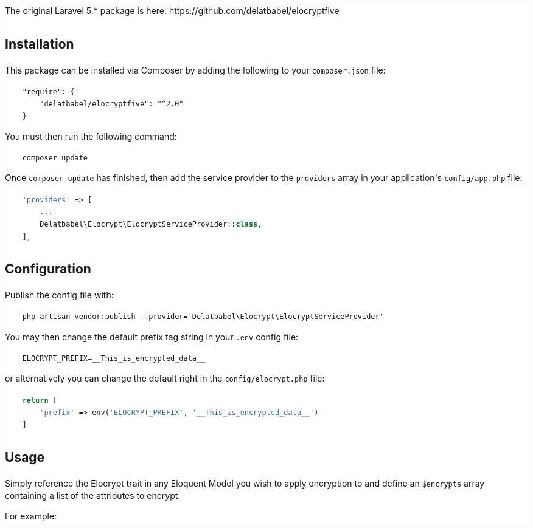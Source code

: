 The original Laravel 5.* package is here: https://github.com/delatbabel/elocryptfive

## Installation

This package can be installed via Composer by adding the following to your `composer.json` file:

```
    "require": {
        "delatbabel/elocryptfive": "^2.0"
    }
```

You must then run the following command:

```
    composer update
```

Once `composer update` has finished, then add the service provider to the `providers` array in your
application's `config/app.php` file:

```php
    'providers' => [
        ...
        Delatbabel\Elocrypt\ElocryptServiceProvider::class,
    ],
```


## Configuration

Publish the config file with:

```
    php artisan vendor:publish --provider='Delatbabel\Elocrypt\ElocryptServiceProvider'
```

You may then change the default prefix tag string in your `.env` config file:

```
    ELOCRYPT_PREFIX=__This_is_encrypted_data__
```

or alternatively you can change the default right in the `config/elocrypt.php` file:

```php
    return [
        'prefix' => env('ELOCRYPT_PREFIX', '__This_is_encrypted_data__')
    ]
```

## Usage

Simply reference the Elocrypt trait in any Eloquent Model you wish to apply encryption to and define
an `$encrypts` array containing a list of the attributes to encrypt.

For example:

